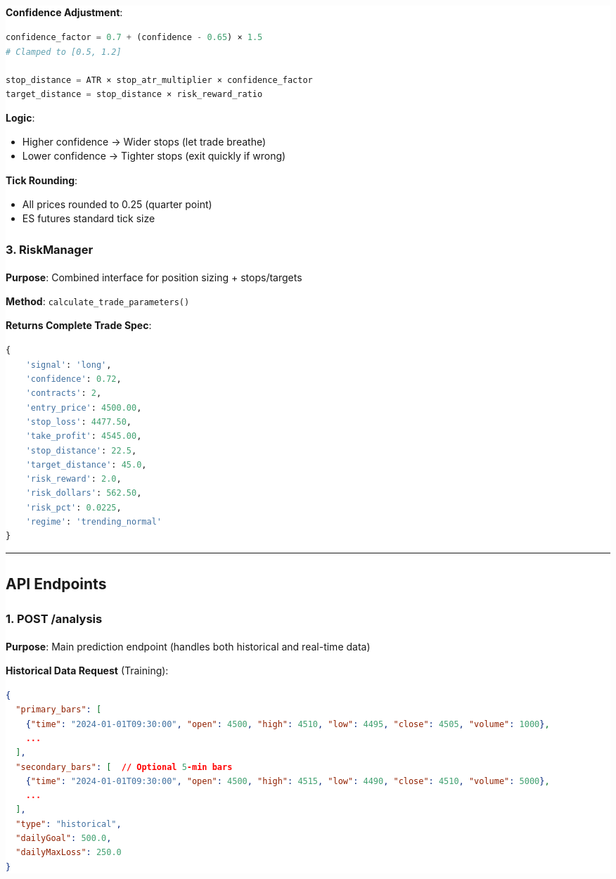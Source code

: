 **Confidence Adjustment**:
```python
confidence_factor = 0.7 + (confidence - 0.65) × 1.5
# Clamped to [0.5, 1.2]

stop_distance = ATR × stop_atr_multiplier × confidence_factor
target_distance = stop_distance × risk_reward_ratio
```

**Logic**:
- Higher confidence → Wider stops (let trade breathe)
- Lower confidence → Tighter stops (exit quickly if wrong)

**Tick Rounding**:
- All prices rounded to 0.25 (quarter point)
- ES futures standard tick size

### 3. RiskManager

**Purpose**: Combined interface for position sizing + stops/targets

**Method**: `calculate_trade_parameters()`

**Returns Complete Trade Spec**:
```python
{
    'signal': 'long',
    'confidence': 0.72,
    'contracts': 2,
    'entry_price': 4500.00,
    'stop_loss': 4477.50,
    'take_profit': 4545.00,
    'stop_distance': 22.5,
    'target_distance': 45.0,
    'risk_reward': 2.0,
    'risk_dollars': 562.50,
    'risk_pct': 0.0225,
    'regime': 'trending_normal'
}
```

---

## API Endpoints

### 1. POST /analysis

**Purpose**: Main prediction endpoint (handles both historical and real-time data)

**Historical Data Request** (Training):
```json
{
  "primary_bars": [
    {"time": "2024-01-01T09:30:00", "open": 4500, "high": 4510, "low": 4495, "close": 4505, "volume": 1000},
    ...
  ],
  "secondary_bars": [  // Optional 5-min bars
    {"time": "2024-01-01T09:30:00", "open": 4500, "high": 4515, "low": 4490, "close": 4510, "volume": 5000},
    ...
  ],
  "type": "historical",
  "dailyGoal": 500.0,
  "dailyMaxLoss": 250.0
}
```